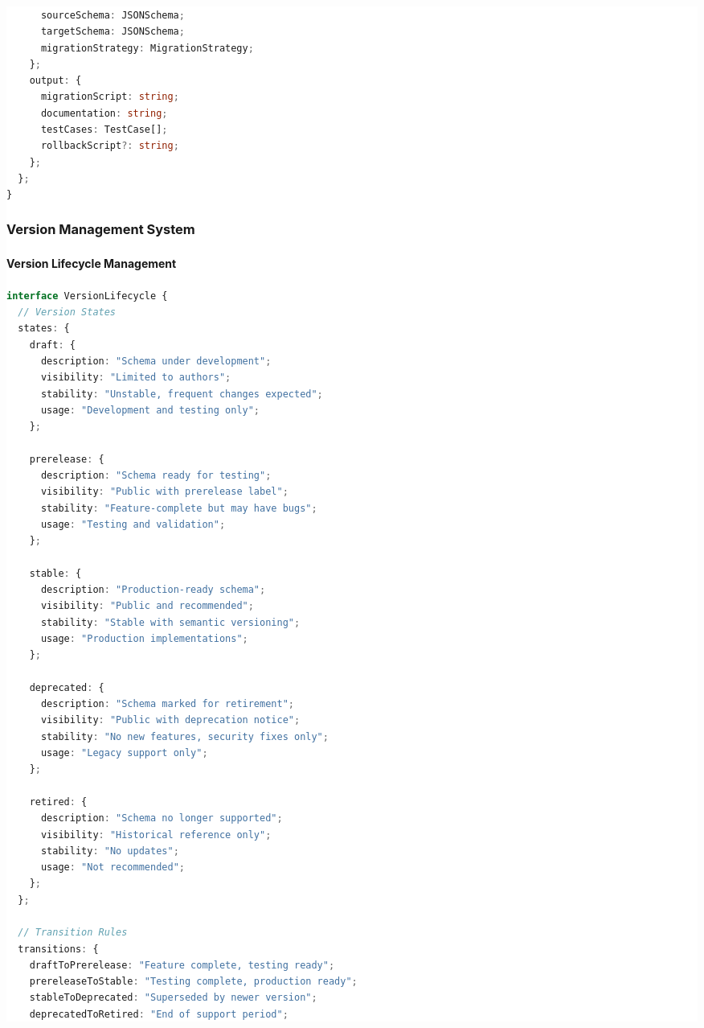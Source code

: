 ```typescript
      sourceSchema: JSONSchema;
      targetSchema: JSONSchema;
      migrationStrategy: MigrationStrategy;
    };
    output: {
      migrationScript: string;
      documentation: string;
      testCases: TestCase[];
      rollbackScript?: string;
    };
  };
}
```

### Version Management System

#### Version Lifecycle Management
```typescript
interface VersionLifecycle {
  // Version States
  states: {
    draft: {
      description: "Schema under development";
      visibility: "Limited to authors";
      stability: "Unstable, frequent changes expected";
      usage: "Development and testing only";
    };
    
    prerelease: {
      description: "Schema ready for testing";
      visibility: "Public with prerelease label";
      stability: "Feature-complete but may have bugs";
      usage: "Testing and validation";
    };
    
    stable: {
      description: "Production-ready schema";
      visibility: "Public and recommended";
      stability: "Stable with semantic versioning";
      usage: "Production implementations";
    };
    
    deprecated: {
      description: "Schema marked for retirement";
      visibility: "Public with deprecation notice";
      stability: "No new features, security fixes only";
      usage: "Legacy support only";
    };
    
    retired: {
      description: "Schema no longer supported";
      visibility: "Historical reference only";
      stability: "No updates";
      usage: "Not recommended";
    };
  };
  
  // Transition Rules
  transitions: {
    draftToPrerelease: "Feature complete, testing ready";
    prereleaseToStable: "Testing complete, production ready";
    stableToDeprecated: "Superseded by newer version";
    deprecatedToRetired: "End of support period";
```